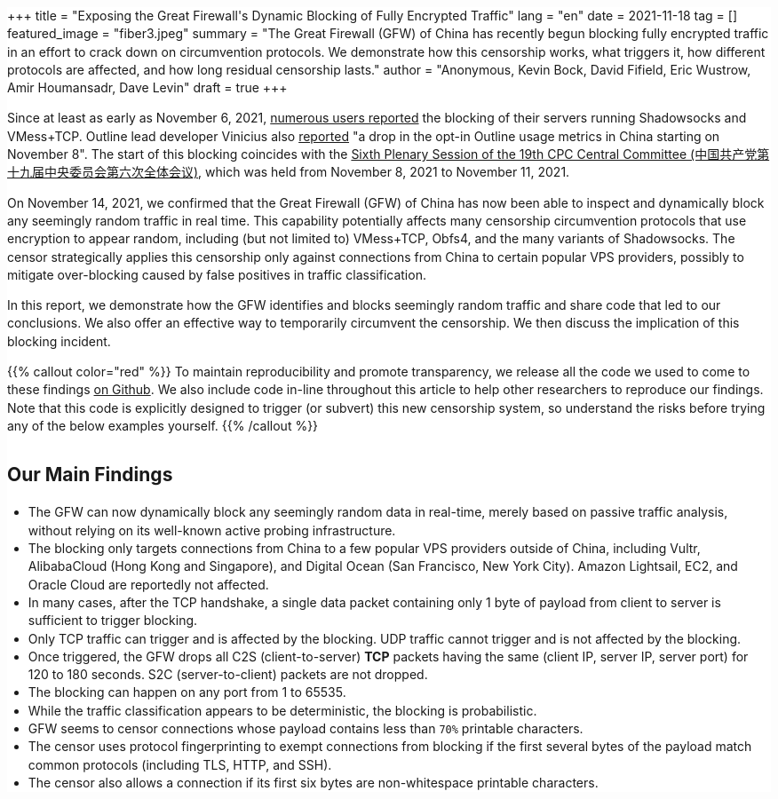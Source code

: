 +++
title =  "Exposing the Great Firewall's Dynamic Blocking of Fully Encrypted Traffic"
lang = "en"
date = 2021-11-18
tag = []
featured_image = "fiber3.jpeg"
summary = "The Great Firewall (GFW) of China has recently begun blocking fully encrypted traffic in an effort to crack down on circumvention protocols. We demonstrate how this censorship works, what triggers it, how different protocols are affected, and how long residual censorship lasts."
author = "Anonymous, Kevin Bock, David Fifield, Eric Wustrow, Amir Houmansadr, Dave Levin"
draft = true
+++

Since at least as early as November 6, 2021, [numerous users reported](https://github.com/net4people/bbs/issues/69#issuecomment-962666385) the blocking of their servers running Shadowsocks and VMess+TCP. Outline lead developer Vinicius also [reported](https://github.com/shadowsocks/shadowsocks-libev/issues/2860#issuecomment-974250511) "a drop in the opt-in Outline usage metrics in China starting on November 8". The start of this blocking coincides with the [Sixth Plenary Session of the 19th CPC Central Committee (中国共产党第十九届中央委员会第六次全体会议)](https://zh.wikipedia.org/zh-cn/%E4%B8%AD%E5%9B%BD%E5%85%B1%E4%BA%A7%E5%85%9A%E7%AC%AC%E5%8D%81%E4%B9%9D%E5%B1%8A%E4%B8%AD%E5%A4%AE%E5%A7%94%E5%91%98%E4%BC%9A%E7%AC%AC%E5%85%AD%E6%AC%A1%E5%85%A8%E4%BD%93%E4%BC%9A%E8%AE%AE), which was held from November 8, 2021 to November 11, 2021.

On November 14, 2021, we confirmed that the Great Firewall (GFW) of China has now been able to inspect and dynamically block any seemingly random traffic in real time. This capability potentially affects many censorship circumvention protocols that use encryption to appear random, including (but not limited to) VMess+TCP, Obfs4, and the many variants of Shadowsocks. The censor strategically applies this censorship only against connections from China to certain popular VPS providers, possibly to mitigate over-blocking caused by false positives in traffic classification.

In this report, we demonstrate how the GFW identifies and blocks seemingly random traffic and share code that led to our conclusions. We also offer an effective way to temporarily circumvent the censorship. We then discuss the implication of this blocking incident.

{{% callout color="red" %}}
To maintain reproducibility and promote transparency, we release all the code we used to come to these findings [on Github](https://github.com/breakerspace/madwall-fully-encrypted-traffic-censorship). We also include code in-line throughout this article to help other researchers to reproduce our findings. Note that this code is explicitly designed to trigger (or subvert) this new censorship system, so understand the risks before trying any of the below examples yourself.
{{% /callout %}}

## Our Main Findings

* The GFW can now dynamically block any seemingly random data in real-time, merely based on passive traffic analysis, without relying on its well-known active probing infrastructure.
* The blocking only targets connections from China to a few popular VPS providers outside of China, including Vultr, AlibabaCloud (Hong Kong and Singapore), and Digital Ocean (San Francisco, New York City). Amazon Lightsail, EC2, and Oracle Cloud are reportedly not affected.
* In many cases, after the TCP handshake, a single data packet containing only 1 byte of payload from client to server is sufficient to trigger blocking.
* Only TCP traffic can trigger and is affected by the blocking. UDP traffic cannot trigger and is not affected by the blocking.
* Once triggered, the GFW drops all C2S (client-to-server) **TCP** packets having the same (client IP, server IP, server port) for 120 to 180 seconds. S2C (server-to-client) packets are not dropped.
* The blocking can happen on any port from 1 to 65535.
* While the traffic classification appears to be deterministic, the blocking is probabilistic.
* GFW seems to censor connections whose payload contains less than `70%` printable characters.
* The censor uses protocol fingerprinting to exempt connections from blocking if the first several bytes of the payload match common protocols (including TLS, HTTP, and SSH).
* The censor also allows a connection if its first six bytes are non-whitespace printable characters.
